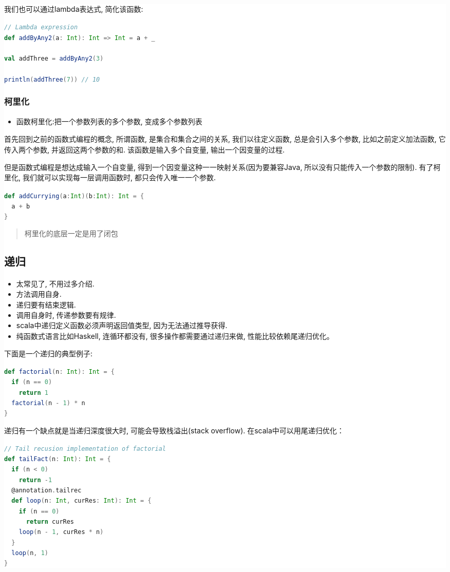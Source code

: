 我们也可以通过lambda表达式, 简化该函数:

```Scala
// Lambda expression
def addByAny2(a: Int): Int => Int = a + _

val addThree = addByAny2(3)

println(addThree(7)) // 10
```

### 柯里化

- 函数柯里化:把一个参数列表的多个参数, 变成多个参数列表

首先回到之前的函数式编程的概念, 所谓函数, 是集合和集合之间的关系, 我们以往定义函数, 总是会引入多个参数, 比如之前定义加法函数, 它传入两个参数, 并返回这两个参数的和. 该函数是输入多个自变量, 输出一个因变量的过程.

但是函数式编程是想达成输入一个自变量, 得到一个因变量这种一一映射关系(因为要兼容Java, 所以没有只能传入一个参数的限制). 有了柯里化, 我们就可以实现每一层调用函数时, 都只会传入唯一一个参数. 

```Scala
def addCurrying(a:Int)(b:Int): Int = {
  a + b
}
```

> 柯里化的底层一定是用了闭包

## 递归

- 太常见了, 不用过多介绍.
- 方法调用自身.
- 递归要有结束逻辑.
- 调用自身时, 传递参数要有规律.
- scala中递归定义函数必须声明返回值类型, 因为无法通过推导获得.
- 纯函数式语言比如Haskell, 连循环都没有, 很多操作都需要通过递归来做, 性能比较依赖尾递归优化。

下面是一个递归的典型例子:

```Scala
def factorial(n: Int): Int = {
  if (n == 0)
    return 1
  factorial(n - 1) * n
}
```

递归有一个缺点就是当递归深度很大时, 可能会导致栈溢出(stack overflow). 在scala中可以用尾递归优化：

```Scala
// Tail recusion implementation of factorial
def tailFact(n: Int): Int = {
  if (n < 0)
    return -1
  @annotation.tailrec
  def loop(n: Int, curRes: Int): Int = {
    if (n == 0)
      return curRes
    loop(n - 1, curRes * n)
  }
  loop(n, 1)
}
```
